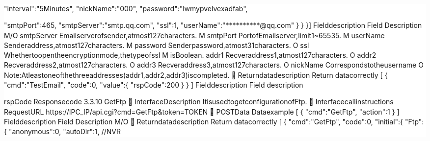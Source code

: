 "interval":"5Minutes",
"nickName":"000",
"password":"lwmypvelvexadfab",

"smtpPort":465,
"smtpServer":"smtp.qq.com",
"ssl":1,
"userName":"**********@qq.com"
}
}
}]
Fielddescription
Field Description M/O
smtpServer Emailserverofsender,atmost127characters. M
smtpPort PortofEmailserver,limit1~65535. M
userName Senderaddress,atmost127characters. M
password Senderpassword,atmost31characters. O
ssl Whethertoopentheencryptionmode,thetypeofssl M
isBoolean.
addr1 Recveraddress1,atmost127characters. O
addr2 Recveraddress2,atmost127characters. O
addr3 Recveraddress3,atmost127characters. O
nickName Correspondstotheusername O
Note:Atleastoneofthethreeaddresses(addr1,addr2,addr3)iscompleted.
 Returndatadescription
Return datacorrectly
[
{
"cmd":"TestEmail",
"code":0,
"value":{
"rspCode":200
}
}
]
Fielddescription
Field description

rspCode Responsecode
3.3.10 GetFtp
 InterfaceDescription
ItisusedtogetconfigurationofFtp.
 Interfacecallinstructions
RequestURL https://IPC_IP/api.cgi?cmd=GetFtp&token=TOKEN
 POSTData
Dataexample
[
{
"cmd":"GetFtp",
"action":1
}
]
Fielddescription
Field Description M/O
 Returndatadescription
Return datacorrectly
[
{
"cmd":"GetFtp",
"code":0,
"initial":{
"Ftp":{
"anonymous":0,
"autoDir":1, //NVR